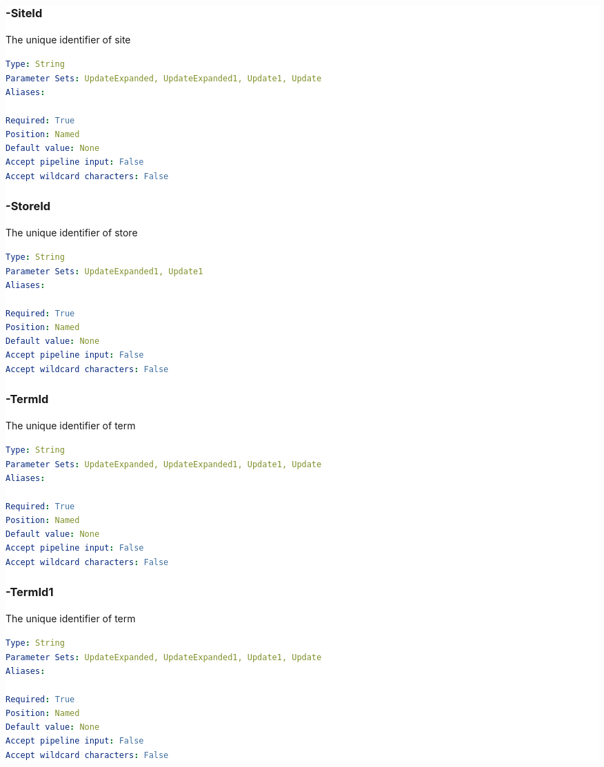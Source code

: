 ### -SiteId
The unique identifier of site

```yaml
Type: String
Parameter Sets: UpdateExpanded, UpdateExpanded1, Update1, Update
Aliases:

Required: True
Position: Named
Default value: None
Accept pipeline input: False
Accept wildcard characters: False
```

### -StoreId
The unique identifier of store

```yaml
Type: String
Parameter Sets: UpdateExpanded1, Update1
Aliases:

Required: True
Position: Named
Default value: None
Accept pipeline input: False
Accept wildcard characters: False
```

### -TermId
The unique identifier of term

```yaml
Type: String
Parameter Sets: UpdateExpanded, UpdateExpanded1, Update1, Update
Aliases:

Required: True
Position: Named
Default value: None
Accept pipeline input: False
Accept wildcard characters: False
```

### -TermId1
The unique identifier of term

```yaml
Type: String
Parameter Sets: UpdateExpanded, UpdateExpanded1, Update1, Update
Aliases:

Required: True
Position: Named
Default value: None
Accept pipeline input: False
Accept wildcard characters: False
```

